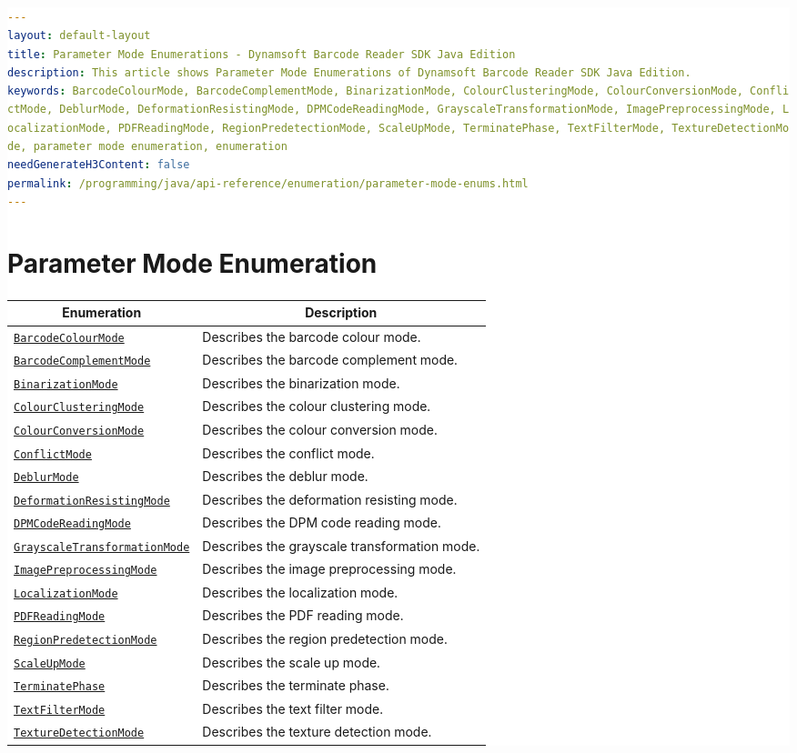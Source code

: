 ```yaml
---
layout: default-layout
title: Parameter Mode Enumerations - Dynamsoft Barcode Reader SDK Java Edition
description: This article shows Parameter Mode Enumerations of Dynamsoft Barcode Reader SDK Java Edition.
keywords: BarcodeColourMode, BarcodeComplementMode, BinarizationMode, ColourClusteringMode, ColourConversionMode, ConflictMode, DeblurMode, DeformationResistingMode, DPMCodeReadingMode, GrayscaleTransformationMode, ImagePreprocessingMode, LocalizationMode, PDFReadingMode, RegionPredetectionMode, ScaleUpMode, TerminatePhase, TextFilterMode, TextureDetectionMode, parameter mode enumeration, enumeration
needGenerateH3Content: false
permalink: /programming/java/api-reference/enumeration/parameter-mode-enums.html
---
```


# Parameter Mode Enumeration

  | Enumeration | Description |
  |-------------|-------------|
  | [`BarcodeColourMode`](#barcodecolourmode) | Describes the barcode colour mode. |
  | [`BarcodeComplementMode`](#barcodecomplementmode) | Describes the barcode complement mode. |
  | [`BinarizationMode`](#binarizationmode) | Describes the binarization mode. |
  | [`ColourClusteringMode`](#colourclusteringmode) | Describes the colour clustering mode. |
  | [`ColourConversionMode`](#colourconversionmode) | Describes the colour conversion mode. |
  | [`ConflictMode`](#conflictmode) | Describes the conflict mode. |
  | [`DeblurMode`](#deblurmode) | Describes the deblur mode. |
  | [`DeformationResistingMode`](#deformationresistingmode) | Describes the deformation resisting mode. |
  | [`DPMCodeReadingMode`](#dpmcodereadingmode) | Describes the DPM code reading mode. |
  | [`GrayscaleTransformationMode`](#grayscaletransformationmode) | Describes the grayscale transformation mode. |
  | [`ImagePreprocessingMode`](#imagepreprocessingmode) | Describes the image preprocessing mode. |
  | [`LocalizationMode`](#localizationmode) | Describes the localization mode. |
  | [`PDFReadingMode`](#pdfreadingmode) | Describes the PDF reading mode.  |
  | [`RegionPredetectionMode`](#regionpredetectionmode) | Describes the region predetection mode. |
  | [`ScaleUpMode`](#scaleupmode) | Describes the scale up mode. |
  | [`TerminatePhase`](#terminatephase) | Describes the terminate phase. |
  | [`TextFilterMode`](#textfiltermode) | Describes the text filter mode. |
  | [`TextureDetectionMode`](#texturedetectionmode) | Describes the texture detection mode. |
